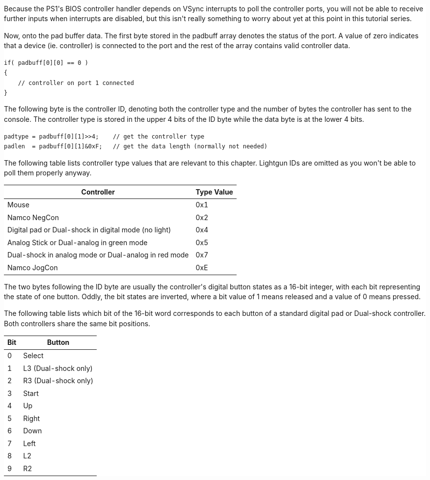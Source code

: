 Because the PS1\'s BIOS controller handler depends on VSync interrupts
to poll the controller ports, you will not be able to receive further
inputs when interrupts are disabled, but this isn\'t really something to
worry about yet at this point in this tutorial series.

Now, onto the pad buffer data. The first byte stored in the padbuff
array denotes the status of the port. A value of zero indicates that a
device (ie. controller) is connected to the port and the rest of the
array contains valid controller data.

    if( padbuff[0][0] == 0 )
    {
        // controller on port 1 connected
    }

The following byte is the controller ID, denoting both the controller
type and the number of bytes the controller has sent to the console. The
controller type is stored in the upper 4 bits of the ID byte while the
data byte is at the lower 4 bits.

    padtype = padbuff[0][1]>>4;    // get the controller type
    padlen  = padbuff[0][1]&0xF;   // get the data length (normally not needed)

The following table lists controller type values that are relevant to
this chapter. Lightgun IDs are omitted as you won\'t be able to poll
them properly anyway.

| Controller | Type Value |
|------------|------------|
| Mouse                                                | 0x1 |
| Namco NegCon                                         | 0x2 |
| Digital pad or Dual-shock in digital mode (no light) | 0x4 |
| Analog Stick or Dual-analog in green mode            | 0x5 |
| Dual-shock in analog mode or Dual-analog in red mode | 0x7 |
| Namco JogCon                                         | 0xE |

The two bytes following the ID byte are usually the controller\'s
digital button states as a 16-bit integer, with each bit representing
the state of one button. Oddly, the bit states are inverted, where a bit
value of 1 means released and a value of 0 means pressed.

The following table lists which bit of the 16-bit word corresponds to
each button of a standard digital pad or Dual-shock controller. Both
controllers share the same bit positions.

| Bit | Button |
|-----|--------|
| 0   | Select |
| 1   | L3 (Dual-shock only) |
| 2   | R3 (Dual-shock only) |
| 3   | Start |
| 4   | Up |
| 5   | Right |
| 6   | Down |
| 7   | Left |
| 8   | L2 |
| 9   | R2 |